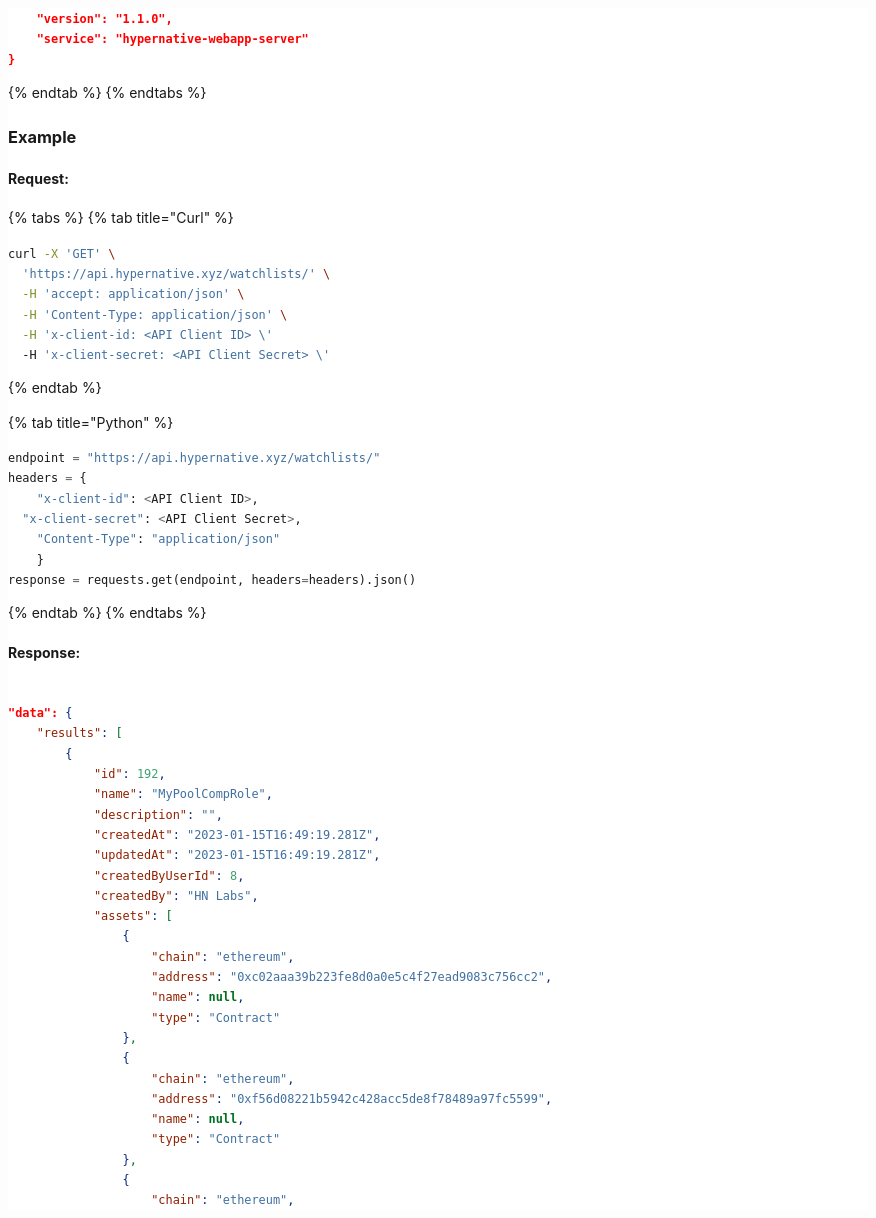 ```json
    "version": "1.1.0",
    "service": "hypernative-webapp-server"
}
```
{% endtab %}
{% endtabs %}

### Example

#### Request:

{% tabs %}
{% tab title="Curl" %}
```bash
curl -X 'GET' \
  'https://api.hypernative.xyz/watchlists/' \
  -H 'accept: application/json' \
  -H 'Content-Type: application/json' \
  -H 'x-client-id: <API Client ID> \'
  -H 'x-client-secret: <API Client Secret> \'
```
{% endtab %}

{% tab title="Python" %}
```python
endpoint = "https://api.hypernative.xyz/watchlists/"
headers = {
    "x-client-id": <API Client ID>,
  "x-client-secret": <API Client Secret>, 
    "Content-Type": "application/json"
    }
response = requests.get(endpoint, headers=headers).json()
```
{% endtab %}
{% endtabs %}

#### Response:

```json

"data": {
    "results": [
        {
            "id": 192,
            "name": "MyPoolCompRole",
            "description": "",
            "createdAt": "2023-01-15T16:49:19.281Z",
            "updatedAt": "2023-01-15T16:49:19.281Z",
            "createdByUserId": 8,
            "createdBy": "HN Labs",
            "assets": [
                {
                    "chain": "ethereum",
                    "address": "0xc02aaa39b223fe8d0a0e5c4f27ead9083c756cc2",
                    "name": null,
                    "type": "Contract"
                },
                {
                    "chain": "ethereum",
                    "address": "0xf56d08221b5942c428acc5de8f78489a97fc5599",
                    "name": null,
                    "type": "Contract"
                },
                {
                    "chain": "ethereum",
```
